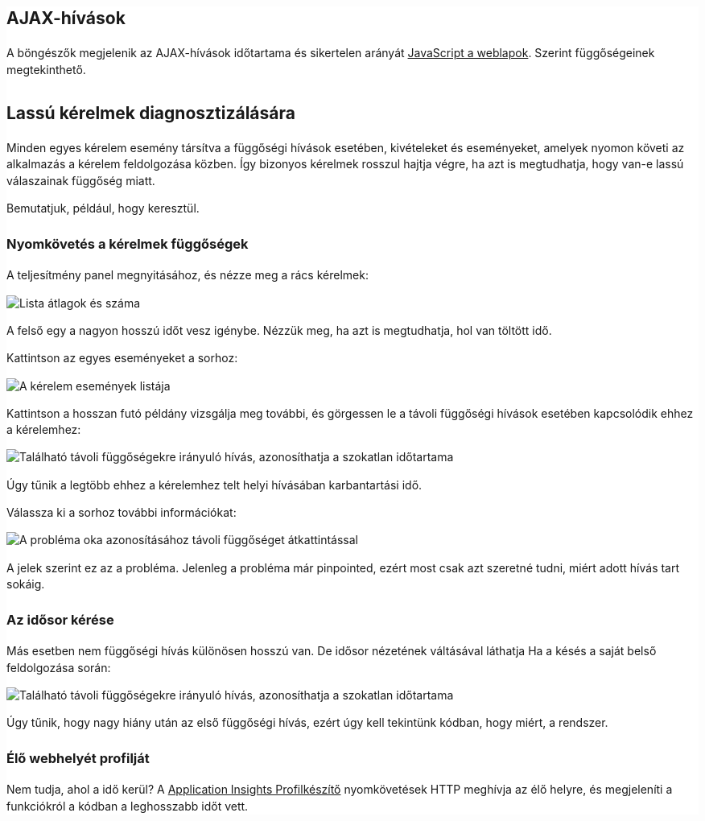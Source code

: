 ## <a name="ajax-calls"></a>AJAX-hívások
A böngészők megjelenik az AJAX-hívások időtartama és sikertelen arányát [JavaScript a weblapok](app-insights-javascript.md). Szerint függőségeinek megtekinthető.

## <a name="diagnosis"></a> Lassú kérelmek diagnosztizálására
Minden egyes kérelem esemény társítva a függőségi hívások esetében, kivételeket és eseményeket, amelyek nyomon követi az alkalmazás a kérelem feldolgozása közben. Így bizonyos kérelmek rosszul hajtja végre, ha azt is megtudhatja, hogy van-e lassú válaszainak függőség miatt.

Bemutatjuk, például, hogy keresztül.

### <a name="tracing-from-requests-to-dependencies"></a>Nyomkövetés a kérelmek függőségek
A teljesítmény panel megnyitásához, és nézze meg a rács kérelmek:

![Lista átlagok és száma](./media/app-insights-asp-net-dependencies/02-reqs.png)

A felső egy a nagyon hosszú időt vesz igénybe. Nézzük meg, ha azt is megtudhatja, hol van töltött idő.

Kattintson az egyes eseményeket a sorhoz:

![A kérelem események listája](./media/app-insights-asp-net-dependencies/03-instances.png)

Kattintson a hosszan futó példány vizsgálja meg további, és görgessen le a távoli függőségi hívások esetében kapcsolódik ehhez a kérelemhez:

![Található távoli függőségekre irányuló hívás, azonosíthatja a szokatlan időtartama](./media/app-insights-asp-net-dependencies/04-dependencies.png)

Úgy tűnik a legtöbb ehhez a kérelemhez telt helyi hívásában karbantartási idő.

Válassza ki a sorhoz további információkat:

![A probléma oka azonosításához távoli függőséget átkattintással](./media/app-insights-asp-net-dependencies/05-detail.png)

A jelek szerint ez az a probléma. Jelenleg a probléma már pinpointed, ezért most csak azt szeretné tudni, miért adott hívás tart sokáig.

### <a name="request-timeline"></a>Az idősor kérése
Más esetben nem függőségi hívás különösen hosszú van. De idősor nézetének váltásával láthatja Ha a késés a saját belső feldolgozása során:

![Található távoli függőségekre irányuló hívás, azonosíthatja a szokatlan időtartama](./media/app-insights-asp-net-dependencies/04-1.png)

Úgy tűnik, hogy nagy hiány után az első függőségi hívás, ezért úgy kell tekintünk kódban, hogy miért, a rendszer.

### <a name="profile-your-live-site"></a>Élő webhelyét profilját

Nem tudja, ahol a idő kerül? A [Application Insights Profilkészítő](app-insights-profiler.md) nyomkövetések HTTP meghívja az élő helyre, és megjeleníti a funkciókról a kódban a leghosszabb időt vett.
